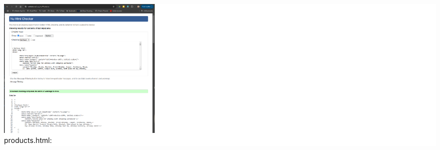 <img src="media\images\home_html_checker_results.png"  width="300" height="auto" alt="W3 HTML Validator Results">
<br>
products.html:
<br>